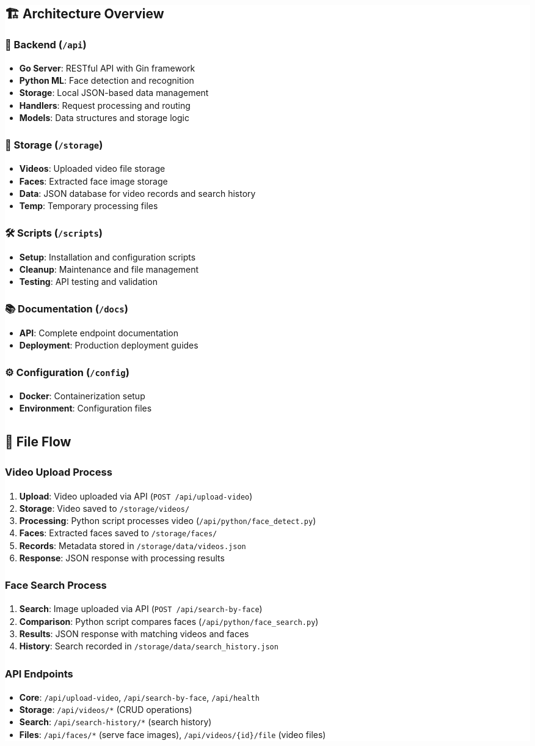 ## 🏗️ Architecture Overview

### 🔧 Backend (`/api`)
- **Go Server**: RESTful API with Gin framework
- **Python ML**: Face detection and recognition
- **Storage**: Local JSON-based data management
- **Handlers**: Request processing and routing
- **Models**: Data structures and storage logic

### 💾 Storage (`/storage`)
- **Videos**: Uploaded video file storage
- **Faces**: Extracted face image storage
- **Data**: JSON database for video records and search history
- **Temp**: Temporary processing files

### 🛠️ Scripts (`/scripts`)
- **Setup**: Installation and configuration scripts
- **Cleanup**: Maintenance and file management
- **Testing**: API testing and validation

### 📚 Documentation (`/docs`)
- **API**: Complete endpoint documentation
- **Deployment**: Production deployment guides

### ⚙️ Configuration (`/config`)
- **Docker**: Containerization setup
- **Environment**: Configuration files

## 🔄 File Flow

### Video Upload Process
1. **Upload**: Video uploaded via API (`POST /api/upload-video`)
2. **Storage**: Video saved to `/storage/videos/`
3. **Processing**: Python script processes video (`/api/python/face_detect.py`)
4. **Faces**: Extracted faces saved to `/storage/faces/`
5. **Records**: Metadata stored in `/storage/data/videos.json`
6. **Response**: JSON response with processing results

### Face Search Process
1. **Search**: Image uploaded via API (`POST /api/search-by-face`)
2. **Comparison**: Python script compares faces (`/api/python/face_search.py`)
3. **Results**: JSON response with matching videos and faces
4. **History**: Search recorded in `/storage/data/search_history.json`

### API Endpoints
- **Core**: `/api/upload-video`, `/api/search-by-face`, `/api/health`
- **Storage**: `/api/videos/*` (CRUD operations)
- **Search**: `/api/search-history/*` (search history)
- **Files**: `/api/faces/*` (serve face images), `/api/videos/{id}/file` (video files)

